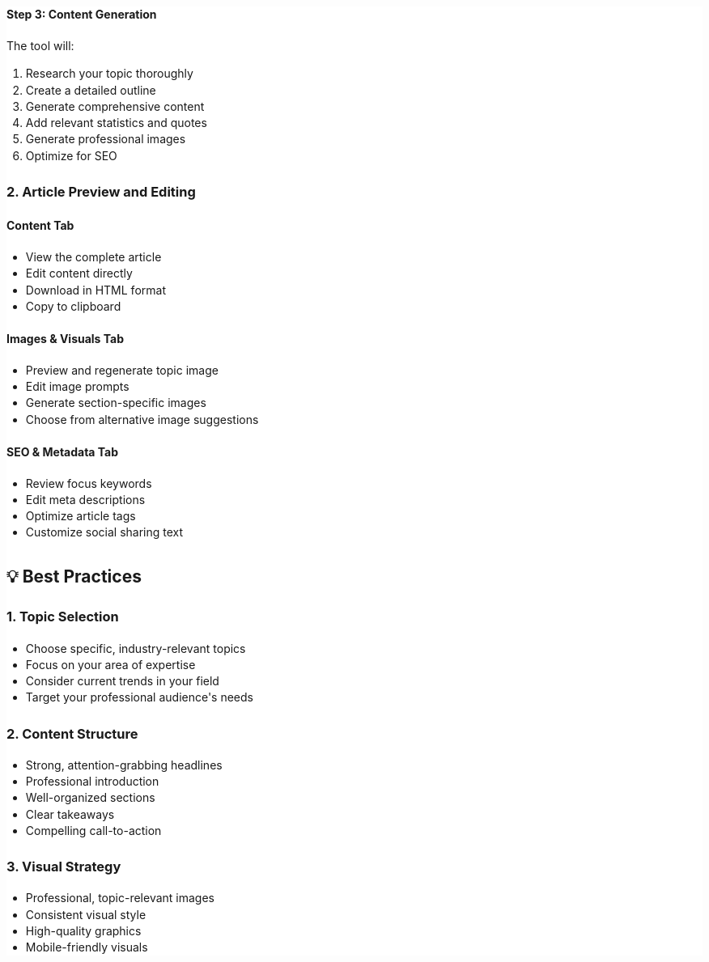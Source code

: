 #### Step 3: Content Generation
The tool will:
1. Research your topic thoroughly
2. Create a detailed outline
3. Generate comprehensive content
4. Add relevant statistics and quotes
5. Generate professional images
6. Optimize for SEO

### 2. Article Preview and Editing

#### Content Tab
- View the complete article
- Edit content directly
- Download in HTML format
- Copy to clipboard

#### Images & Visuals Tab
- Preview and regenerate topic image
- Edit image prompts
- Generate section-specific images
- Choose from alternative image suggestions

#### SEO & Metadata Tab
- Review focus keywords
- Edit meta descriptions
- Optimize article tags
- Customize social sharing text

## 💡 Best Practices

### 1. Topic Selection
- Choose specific, industry-relevant topics
- Focus on your area of expertise
- Consider current trends in your field
- Target your professional audience's needs

### 2. Content Structure
- Strong, attention-grabbing headlines
- Professional introduction
- Well-organized sections
- Clear takeaways
- Compelling call-to-action

### 3. Visual Strategy
- Professional, topic-relevant images
- Consistent visual style
- High-quality graphics
- Mobile-friendly visuals
